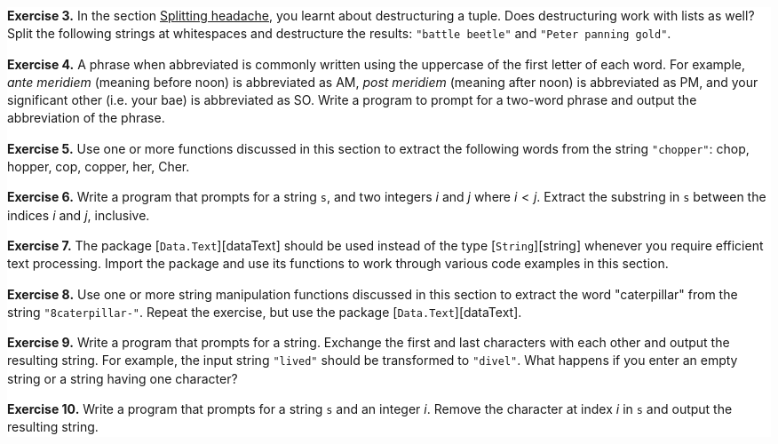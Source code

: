 

<strong>Exercise 3.</strong> In the section [Splitting headache](#splitting-headache), you learnt about
destructuring a tuple. Does destructuring work with lists as well? Split the
following strings at whitespaces and destructure the results: `"battle beetle"`
and `"Peter panning gold"`.



<strong>Exercise 4.</strong> A phrase when abbreviated is commonly written using the uppercase of the first
letter of each word. For example, _ante meridiem_ (meaning before noon) is
abbreviated as AM, _post meridiem_ (meaning after noon) is abbreviated as PM,
and your significant other (i.e. your bae) is abbreviated as SO. Write a program
to prompt for a two-word phrase and output the abbreviation of the phrase.



<strong>Exercise 5.</strong> Use one or more functions discussed in this section to extract the following
words from the string `"chopper"`: chop, hopper, cop, copper, her, Cher.



<strong>Exercise 6.</strong> Write a program that prompts for a string `s`, and two integers $i$ and $j$
where $i < j$. Extract the substring in `s` between the indices $i$ and $j$,
inclusive.



<strong>Exercise 7.</strong> The package [`Data.Text`][dataText] should be used instead of the type
[`String`][string] whenever you require efficient text processing. Import the
package and use its functions to work through various code examples in this
section.



<strong>Exercise 8.</strong> Use one or more string manipulation functions discussed in this section to
extract the word "caterpillar" from the string `"8caterpillar-"`. Repeat the
exercise, but use the package [`Data.Text`][dataText].



<strong>Exercise 9.</strong> Write a program that prompts for a string. Exchange the first and last
characters with each other and output the resulting string. For example, the
input string `"lived"` should be transformed to `"divel"`. What happens if you
enter an empty string or a string having one character?



<strong>Exercise 10.</strong> Write a program that prompts for a string `s` and an integer $i$. Remove the
character at index $i$ in `s` and output the resulting string.




[^a]:
    The languages C, C++, and Java each uses single quotation marks to delimit a
    character literal.


[^c]: Ackchyually, `++` is a function.
[^e]: Like equality of vectors in mathematics. Everyone loves mathematics, yes?
[char]: https://web.archive.org/web/20231128120029/https://hackage.haskell.org/package/base-4.19.0.0/docs/Data-Char.html
[chicagoDailyTribune]: https://archive.org/details/per_chicago-daily-tribune_the-chicago-daily-tribun_1891-06-06_51_157/page/n3/mode/2up
[concat]: https://web.archive.org/web/20231202002935/https://hackage.haskell.org/package/base-4.19.0.0/docs/Prelude.html#v:concat
[Cprintf]: https://web.archive.org/web/20231129002029/https://en.wikipedia.org/wiki/Printf
[dataChar]: https://web.archive.org/web/20231128120029/https://hackage.haskell.org/package/base-4.19.0.0/docs/Data-Char.html
[dataString]: https://web.archive.org/web/20231128114047/https://hackage.haskell.org/package/base-4.19.0.0/docs/Data-String.html
[dataText]: https://web.archive.org/web/20231120192818/https://hackage.haskell.org/package/text-2.1/docs/Data-Text.html
[drop]: https://web.archive.org/web/20231202002935/https://hackage.haskell.org/package/base-4.19.0.0/docs/Prelude.html#v:drop
[fst]: https://web.archive.org/web/20231202002935/https://hackage.haskell.org/package/base-4.19.0.0/docs/Prelude.html#v:fst
[head]: https://web.archive.org/web/20231202002935/https://hackage.haskell.org/package/base-4.19.0.0/docs/Prelude.html#v:head
[import]: https://web.archive.org/web/20231128054800/https://wiki.haskell.org/Import
[init]: https://web.archive.org/web/20231202002935/https://hackage.haskell.org/package/base-4.19.0.0/docs/Prelude.html#v:init
[jsDestructure]: https://web.archive.org/web/20231201211455/https://developer.mozilla.org/en-US/docs/Web/JavaScript/Reference/Operators/Destructuring_assignment
[last]: https://web.archive.org/web/20231202002935/https://hackage.haskell.org/package/base-4.19.0.0/docs/Prelude.html#v:last
[length]: https://web.archive.org/web/20231202002935/https://hackage.haskell.org/package/base-4.19.0.0/docs/Prelude.html#v:length
[lines]: https://web.archive.org/web/20231128114047/https://hackage.haskell.org/package/base-4.19.0.0/docs/Data-String.html#v:lines
[plusplus]: https://web.archive.org/web/20231202002935/https://hackage.haskell.org/package/base-4.19.0.0/docs/Prelude.html#v:-43--43-
[printf]: https://web.archive.org/web/20231128101446/https://hackage.haskell.org/package/base-4.19.0.0/docs/Text-Printf.html#v:printf
[pyUnpack]: https://web.archive.org/web/20231130001457/https://docs.python.org/3/tutorial/controlflow.html#unpacking-argument-lists
[reverse]: https://web.archive.org/web/20231202002935/https://hackage.haskell.org/package/base-4.19.0.0/docs/Prelude.html#v:reverse
[show]: https://web.archive.org/web/20231202002935/https://hackage.haskell.org/package/base-4.19.0.0/docs/Prelude.html#v:show
[snd]: https://web.archive.org/web/20231202002935/https://hackage.haskell.org/package/base-4.19.0.0/docs/Prelude.html#v:snd
[splitAt]: https://web.archive.org/web/20231202002935/https://hackage.haskell.org/package/base-4.19.0.0/docs/Prelude.html#v:splitAt
[string]: https://web.archive.org/web/20231128114047/https://hackage.haskell.org/package/base-4.19.0.0/docs/Data-String.html#t:String
[tail]: https://web.archive.org/web/20231202002935/https://hackage.haskell.org/package/base-4.19.0.0/docs/Prelude.html#v:tail
[take]: https://web.archive.org/web/20231202002935/https://hackage.haskell.org/package/base-4.19.0.0/docs/Prelude.html#v:take
[textPrintf]: https://web.archive.org/web/20231128101446/https://hackage.haskell.org/package/base-4.19.0.0/docs/Text-Printf.html
[unlines]: https://web.archive.org/web/20231128114047/https://hackage.haskell.org/package/base-4.19.0.0/docs/Data-String.html#v:unlines
[unwords]: https://web.archive.org/web/20231128114047/https://hackage.haskell.org/package/base-4.19.0.0/docs/Data-String.html#v:unwords
[words]: https://web.archive.org/web/20231128114047/https://hackage.haskell.org/package/base-4.19.0.0/docs/Data-String.html#v:words